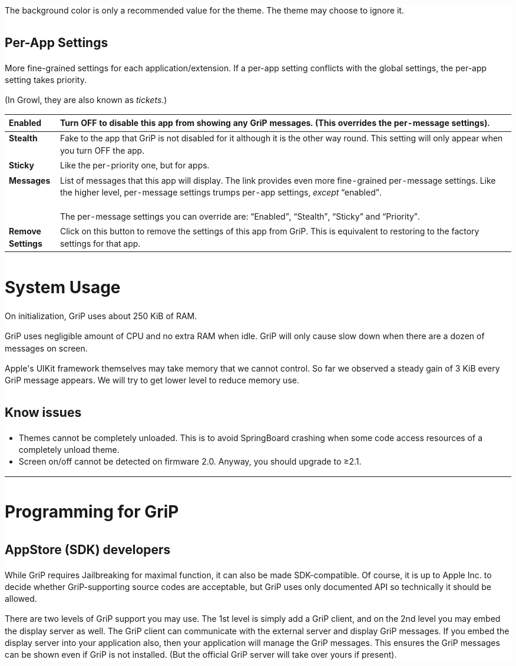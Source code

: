 The background color is only a recommended value for the theme. The theme may choose to ignore it.

## Per-App Settings ##

More fine-grained settings for each application/extension. If a per-app setting conflicts with the global settings, the per-app setting takes priority.

(In Growl, they are also known as _tickets_.)

| **Enabled** | Turn OFF to disable this app from showing any GriP messages. (This overrides the per-message settings). |
|:------------|:--------------------------------------------------------------------------------------------------------|
| **Stealth** | Fake to the app that GriP is not disabled for it although it is the other way round. This setting will only appear when you turn OFF the app. |
| **Sticky** | Like the per-priority one, but for apps. |
| **Messages** | List of messages that this app will display. The link provides even more fine-grained per-message settings. Like the higher level, per-message settings trumps per-app settings, _except_ “enabled”. <br /><br />The per-message settings you can override are: “Enabled”, “Stealth”, “Sticky” and “Priority”. |
| **Remove Settings** | Click on this button to remove the settings of this app from GriP. This is equivalent to restoring to the factory settings for that app. |

# System Usage #

On initialization, GriP uses about 250 KiB of RAM.

GriP uses negligible amount of CPU and no extra RAM when idle. GriP will only cause slow down when there are a dozen of messages on screen.

Apple's UIKit framework themselves may take memory that we cannot control. So far we observed a steady gain of 3 KiB every GriP message appears. We will try to get lower level to reduce memory use.

## Know issues ##

  * Themes cannot be completely unloaded. This is to avoid SpringBoard crashing when some code access resources of a completely unload theme.
  * Screen on/off cannot be detected on firmware 2.0. Anyway, you should upgrade to ≥2.1.


---


# Programming for GriP #

## AppStore (SDK) developers ##

While GriP requires Jailbreaking for maximal function, it can also be made SDK-compatible. Of course, it is up to Apple Inc. to decide whether GriP-supporting source codes are acceptable, but GriP uses only documented API so technically it should be allowed.

There are two levels of GriP support you may use. The 1st level is simply add a GriP client, and on the 2nd level you may embed the display server as well. The GriP client can communicate with the external server and display GriP messages. If you embed the display server into your application also, then your application will manage the GriP messages. This ensures the GriP messages can be shown even if GriP is not installed. (But the official GriP server will take over yours if present).
